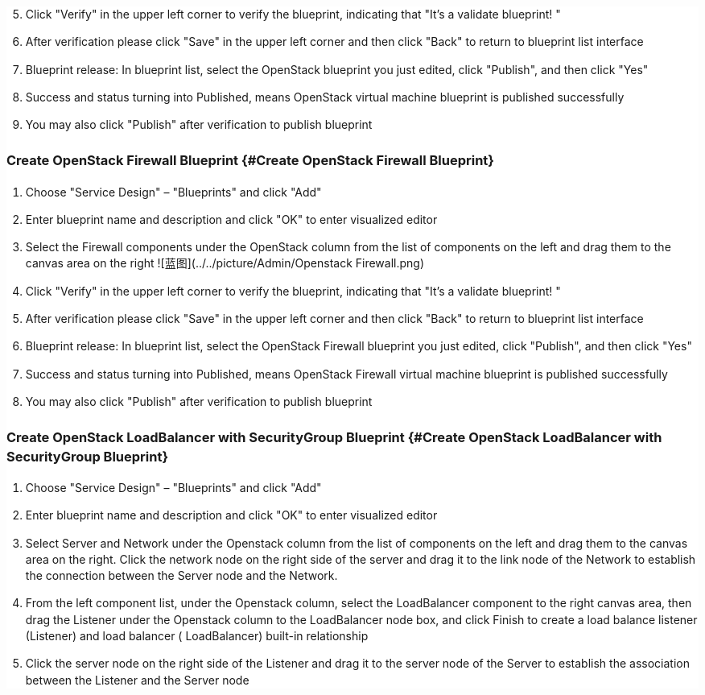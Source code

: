 5.  Click "Verify" in the upper left corner to verify the blueprint, indicating that "It’s a validate blueprint! "

6.  After verification please click "Save" in the upper left corner and then click "Back" to return to blueprint list interface

7.  Blueprint release: In blueprint list, select the OpenStack blueprint you just edited, click "Publish", and then click "Yes"

8.  Success and status turning into Published, means OpenStack virtual machine blueprint is published successfully

9.  You may also click "Publish" after verification to publish blueprint

### Create OpenStack Firewall Blueprint {#Create OpenStack Firewall Blueprint}

1.  Choose "Service Design" – "Blueprints" and click "Add"

2.  Enter blueprint name and description and click "OK" to enter visualized editor

3.  Select the Firewall components under the OpenStack column from the list of components on the left and drag them to the canvas area on the right
![蓝图](../../picture/Admin/Openstack Firewall.png)

4.  Click "Verify" in the upper left corner to verify the blueprint, indicating that "It’s a validate blueprint! "

5.  After verification please click "Save" in the upper left corner and then click "Back" to return to blueprint list interface

6.  Blueprint release: In blueprint list, select the OpenStack Firewall blueprint you just edited, click "Publish", and then click "Yes"

7.  Success and status turning into Published, means OpenStack Firewall virtual machine blueprint is published successfully

8.  You may also click "Publish" after verification to publish blueprint

### Create OpenStack LoadBalancer with SecurityGroup Blueprint {#Create OpenStack LoadBalancer with SecurityGroup Blueprint}

1.  Choose "Service Design" – "Blueprints" and click "Add"

2.  Enter blueprint name and description and click "OK" to enter visualized editor

3.  Select Server and Network under the Openstack column from the list of components on the left and drag them to the canvas area on the right. Click the network node on the right side of the server and drag it to the link node of the Network to establish the connection between the Server node and the Network.

4.  From the left component list, under the Openstack column, select the LoadBalancer component to the right canvas area, then drag the Listener under the Openstack column to the LoadBalancer node box, and click Finish to create a load balance listener (Listener) and load balancer ( LoadBalancer) built-in relationship

5.  Click the server node on the right side of the Listener and drag it to the server node of the Server to establish the association between the Listener and the Server node
